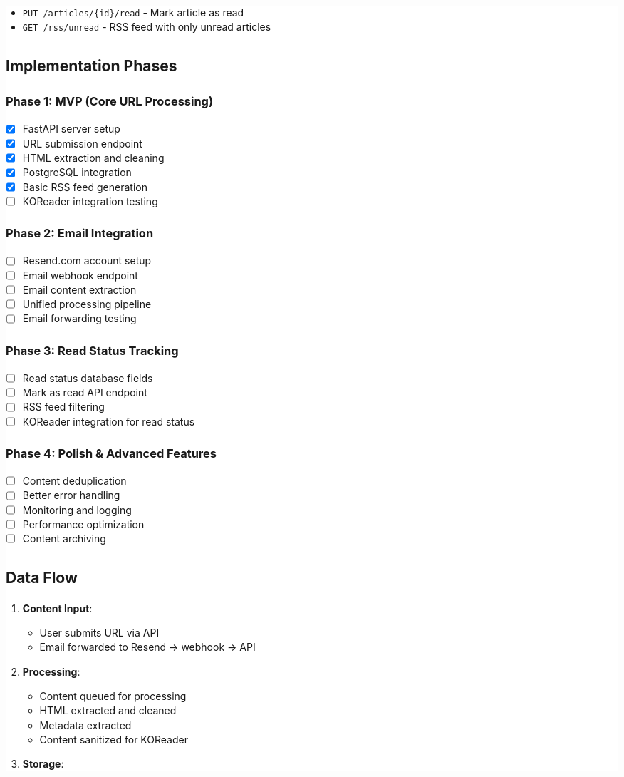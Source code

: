 -   `PUT /articles/{id}/read` - Mark article as read
-   `GET /rss/unread` - RSS feed with only unread articles

## Implementation Phases

### Phase 1: MVP (Core URL Processing)

-   [x] FastAPI server setup
-   [x] URL submission endpoint
-   [x] HTML extraction and cleaning
-   [x] PostgreSQL integration
-   [x] Basic RSS feed generation
-   [ ] KOReader integration testing

### Phase 2: Email Integration

-   [ ] Resend.com account setup
-   [ ] Email webhook endpoint
-   [ ] Email content extraction
-   [ ] Unified processing pipeline
-   [ ] Email forwarding testing

### Phase 3: Read Status Tracking

-   [ ] Read status database fields
-   [ ] Mark as read API endpoint
-   [ ] RSS feed filtering
-   [ ] KOReader integration for read status

### Phase 4: Polish & Advanced Features

-   [ ] Content deduplication
-   [ ] Better error handling
-   [ ] Monitoring and logging
-   [ ] Performance optimization
-   [ ] Content archiving

## Data Flow

1. **Content Input**:

    - User submits URL via API
    - Email forwarded to Resend → webhook → API

2. **Processing**:

    - Content queued for processing
    - HTML extracted and cleaned
    - Metadata extracted
    - Content sanitized for KOReader

3. **Storage**:
